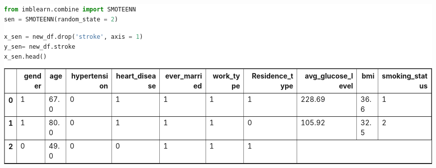 
```python
from imblearn.combine import SMOTEENN
sen = SMOTEENN(random_state = 2)
```


```python
x_sen = new_df.drop('stroke', axis = 1)
y_sen= new_df.stroke
x_sen.head()
```



<table border="1" class="dataframe">
  <thead>
    <tr style="text-align: right;">
      <th></th>
      <th>gender</th>
      <th>age</th>
      <th>hypertension</th>
      <th>heart_disease</th>
      <th>ever_married</th>
      <th>work_type</th>
      <th>Residence_type</th>
      <th>avg_glucose_level</th>
      <th>bmi</th>
      <th>smoking_status</th>
    </tr>
  </thead>
  <tbody>
    <tr>
      <th>0</th>
      <td>1</td>
      <td>67.0</td>
      <td>0</td>
      <td>1</td>
      <td>1</td>
      <td>1</td>
      <td>1</td>
      <td>228.69</td>
      <td>36.6</td>
      <td>1</td>
    </tr>
    <tr>
      <th>1</th>
      <td>1</td>
      <td>80.0</td>
      <td>0</td>
      <td>1</td>
      <td>1</td>
      <td>1</td>
      <td>0</td>
      <td>105.92</td>
      <td>32.5</td>
      <td>2</td>
    </tr>
    <tr>
      <th>2</th>
      <td>0</td>
      <td>49.0</td>
      <td>0</td>
      <td>0</td>
      <td>1</td>
      <td>1</td>
      <td>1</td>